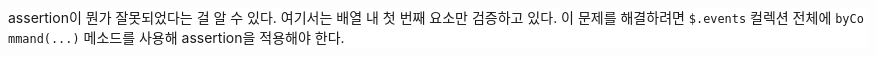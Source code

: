 
assertion이 뭔가 잘못되었다는 걸 알 수 있다. 여기서는 배열 내 첫 번째 요소만 검증하고 있다. 이 문제를 해결하려면 `$.events` 컬렉션 전체에 `byCommand(...)` 메소드를 사용해 assertion을 적용해야 한다.